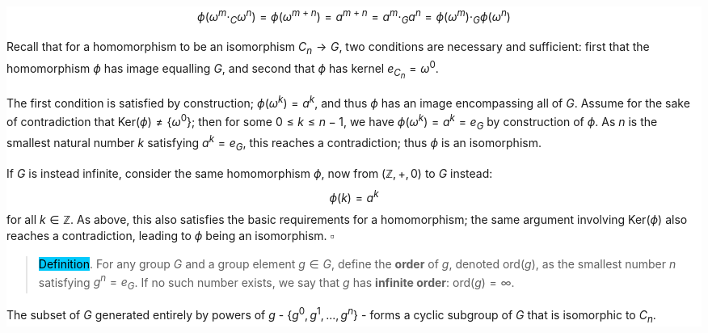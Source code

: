 $$
\phi(\omega^{m} \cdot_C \omega^{n}) = \phi(\omega^{m+n}) = a^{m+n} = a^m \cdot_G a^n = \phi(\omega^m) \cdot_G \phi(\omega^n)
$$

Recall that for a homomorphism to be an isomorphism $C_{n} \to G$, two conditions are necessary and sufficient: first that the homomorphism $\phi$ has image equalling $G$, and second that $\phi$ has kernel $e_{C_n} = \omega^0$. 

The first condition is satisfied by construction; $\phi(\omega^k) = a^k$, and thus $\phi$ has an image encompassing all of $G$. Assume for the sake of contradiction that $\text{Ker}(\phi) \neq \{\omega^0\}$; then for some $0 \leq k \leq n-1$, we have $\phi(\omega^{k}) = a^{k} = e_G$ by construction of $\phi$. As  $n$ is the smallest natural number $k$ satisfying $a^k = e_G$, this reaches a contradiction; thus $\phi$ is an isomorphism.

If $G$ is instead infinite, consider the same homomorphism $\phi$, now from $(\mathbb{Z}, +, 0)$ to $G$ instead:
$$
\phi(k) = a^k
$$
for all $k \in \mathbb{Z}$. As above, this also satisfies the basic requirements for a homomorphism; the same argument involving $\text{Ker}(\phi)$ also reaches a contradiction, leading to $\phi$ being an isomorphism. $\square$

> <span style="background-color: #03cafc; color: black;">Definition</span>. For any group $G$ and a group element $g \in G$, define the **order** of $g$, denoted $\text{ord}(g)$, as the smallest number $n$ satisfying $g^n = e_G$. If no such number exists, we say that $g$ has **infinite order**: $\text{ord}(g) = \infty$.

The subset of $G$ generated entirely by powers of $g$ - $\{g^0, g^1, ..., g^n\}$ - forms a cyclic subgroup of $G$ that is isomorphic to $C_n$.
